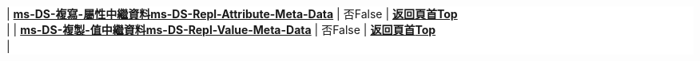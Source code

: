 | [<span data-ttu-id="bef68-569">**ms-DS-複寫-屬性中繼資料**</span><span class="sxs-lookup"><span data-stu-id="bef68-569">**ms-DS-Repl-Attribute-Meta-Data**</span></span>](a-msds-replattributemetadata.md)      | <span data-ttu-id="bef68-570">否</span><span class="sxs-lookup"><span data-stu-id="bef68-570">False</span></span>     | [<span data-ttu-id="bef68-571">**返回頁首**</span><span class="sxs-lookup"><span data-stu-id="bef68-571">**Top**</span></span>](c-top.md)<br/>                                                          |
| [<span data-ttu-id="bef68-572">**ms-DS-複製-值中繼資料**</span><span class="sxs-lookup"><span data-stu-id="bef68-572">**ms-DS-Repl-Value-Meta-Data**</span></span>](a-msds-replvaluemetadata.md)              | <span data-ttu-id="bef68-573">否</span><span class="sxs-lookup"><span data-stu-id="bef68-573">False</span></span>     | [<span data-ttu-id="bef68-574">**返回頁首**</span><span class="sxs-lookup"><span data-stu-id="bef68-574">**Top**</span></span>](c-top.md)<br/>                                                          |
